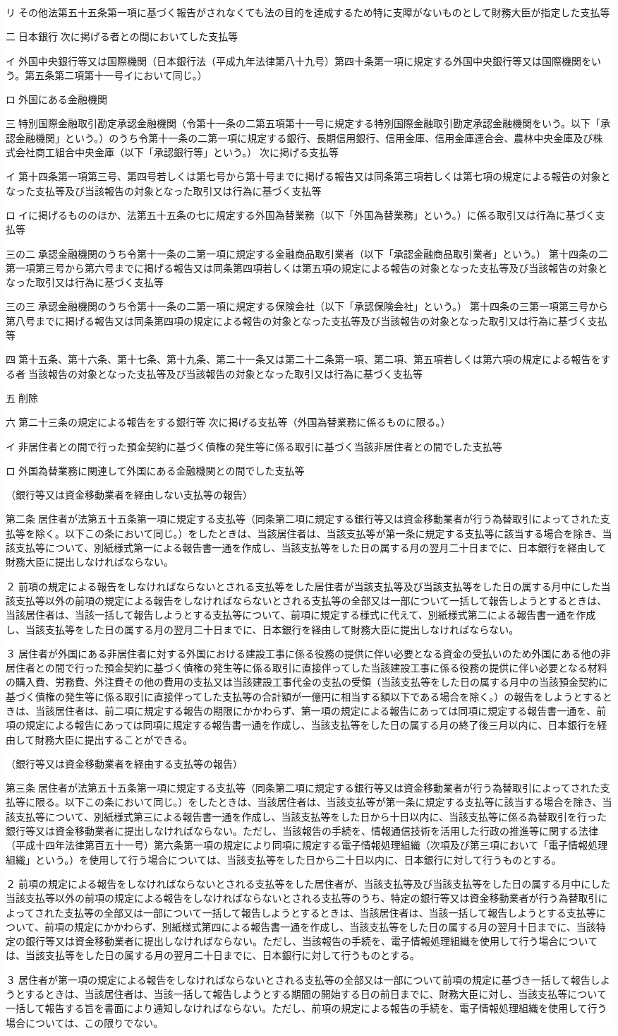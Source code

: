 リ その他法第五十五条第一項に基づく報告がされなくても法の目的を達成するため特に支障がないものとして財務大臣が指定した支払等

二 日本銀行 次に掲げる者との間においてした支払等

イ 外国中央銀行等又は国際機関（日本銀行法（平成九年法律第八十九号）第四十条第一項に規定する外国中央銀行等又は国際機関をいう。第五条第二項第十一号イにおいて同じ。）

ロ 外国にある金融機関

三 特別国際金融取引勘定承認金融機関（令第十一条の二第五項第十一号に規定する特別国際金融取引勘定承認金融機関をいう。以下「承認金融機関」という。）のうち令第十一条の二第一項に規定する銀行、長期信用銀行、信用金庫、信用金庫連合会、農林中央金庫及び株式会社商工組合中央金庫（以下「承認銀行等」という。） 次に掲げる支払等

イ 第十四条第一項第三号、第四号若しくは第七号から第十号までに掲げる報告又は同条第三項若しくは第七項の規定による報告の対象となった支払等及び当該報告の対象となった取引又は行為に基づく支払等

ロ イに掲げるもののほか、法第五十五条の七に規定する外国為替業務（以下「外国為替業務」という。）に係る取引又は行為に基づく支払等

三の二 承認金融機関のうち令第十一条の二第一項に規定する金融商品取引業者（以下「承認金融商品取引業者」という。） 第十四条の二第一項第三号から第六号までに掲げる報告又は同条第四項若しくは第五項の規定による報告の対象となった支払等及び当該報告の対象となった取引又は行為に基づく支払等

三の三 承認金融機関のうち令第十一条の二第一項に規定する保険会社（以下「承認保険会社」という。） 第十四条の三第一項第三号から第八号までに掲げる報告又は同条第四項の規定による報告の対象となった支払等及び当該報告の対象となった取引又は行為に基づく支払等

四 第十五条、第十六条、第十七条、第十九条、第二十一条又は第二十二条第一項、第二項、第五項若しくは第六項の規定による報告をする者 当該報告の対象となった支払等及び当該報告の対象となった取引又は行為に基づく支払等

五 削除

六 第二十三条の規定による報告をする銀行等 次に掲げる支払等（外国為替業務に係るものに限る。）

イ 非居住者との間で行った預金契約に基づく債権の発生等に係る取引に基づく当該非居住者との間でした支払等

ロ 外国為替業務に関連して外国にある金融機関との間でした支払等

（銀行等又は資金移動業者を経由しない支払等の報告）

第二条 居住者が法第五十五条第一項に規定する支払等（同条第二項に規定する銀行等又は資金移動業者が行う為替取引によってされた支払等を除く。以下この条において同じ。）をしたときは、当該居住者は、当該支払等が第一条に規定する支払等に該当する場合を除き、当該支払等について、別紙様式第一による報告書一通を作成し、当該支払等をした日の属する月の翌月二十日までに、日本銀行を経由して財務大臣に提出しなければならない。

２ 前項の規定による報告をしなければならないとされる支払等をした居住者が当該支払等及び当該支払等をした日の属する月中にした当該支払等以外の前項の規定による報告をしなければならないとされる支払等の全部又は一部について一括して報告しようとするときは、当該居住者は、当該一括して報告しようとする支払等について、前項に規定する様式に代えて、別紙様式第二による報告書一通を作成し、当該支払等をした日の属する月の翌月二十日までに、日本銀行を経由して財務大臣に提出しなければならない。

３ 居住者が外国にある非居住者に対する外国における建設工事に係る役務の提供に伴い必要となる資金の受払いのため外国にある他の非居住者との間で行った預金契約に基づく債権の発生等に係る取引に直接伴ってした当該建設工事に係る役務の提供に伴い必要となる材料の購入費、労務費、外注費その他の費用の支払又は当該建設工事代金の支払の受領（当該支払等をした日の属する月中の当該預金契約に基づく債権の発生等に係る取引に直接伴ってした支払等の合計額が一億円に相当する額以下である場合を除く。）の報告をしようとするときは、当該居住者は、前二項に規定する報告の期限にかかわらず、第一項の規定による報告にあっては同項に規定する報告書一通を、前項の規定による報告にあっては同項に規定する報告書一通を作成し、当該支払等をした日の属する月の終了後三月以内に、日本銀行を経由して財務大臣に提出することができる。

（銀行等又は資金移動業者を経由する支払等の報告）

第三条 居住者が法第五十五条第一項に規定する支払等（同条第二項に規定する銀行等又は資金移動業者が行う為替取引によってされた支払等に限る。以下この条において同じ。）をしたときは、当該居住者は、当該支払等が第一条に規定する支払等に該当する場合を除き、当該支払等について、別紙様式第三による報告書一通を作成し、当該支払等をした日から十日以内に、当該支払等に係る為替取引を行った銀行等又は資金移動業者に提出しなければならない。ただし、当該報告の手続を、情報通信技術を活用した行政の推進等に関する法律（平成十四年法律第百五十一号）第六条第一項の規定により同項に規定する電子情報処理組織（次項及び第三項において「電子情報処理組織」という。）を使用して行う場合については、当該支払等をした日から二十日以内に、日本銀行に対して行うものとする。

２ 前項の規定による報告をしなければならないとされる支払等をした居住者が、当該支払等及び当該支払等をした日の属する月中にした当該支払等以外の前項の規定による報告をしなければならないとされる支払等のうち、特定の銀行等又は資金移動業者が行う為替取引によってされた支払等の全部又は一部について一括して報告しようとするときは、当該居住者は、当該一括して報告しようとする支払等について、前項の規定にかかわらず、別紙様式第四による報告書一通を作成し、当該支払等をした日の属する月の翌月十日までに、当該特定の銀行等又は資金移動業者に提出しなければならない。ただし、当該報告の手続を、電子情報処理組織を使用して行う場合については、当該支払等をした日の属する月の翌月二十日までに、日本銀行に対して行うものとする。

３ 居住者が第一項の規定による報告をしなければならないとされる支払等の全部又は一部について前項の規定に基づき一括して報告しようとするときは、当該居住者は、当該一括して報告しようとする期間の開始する日の前日までに、財務大臣に対し、当該支払等について一括して報告する旨を書面により通知しなければならない。ただし、前項の規定による報告の手続を、電子情報処理組織を使用して行う場合については、この限りでない。

